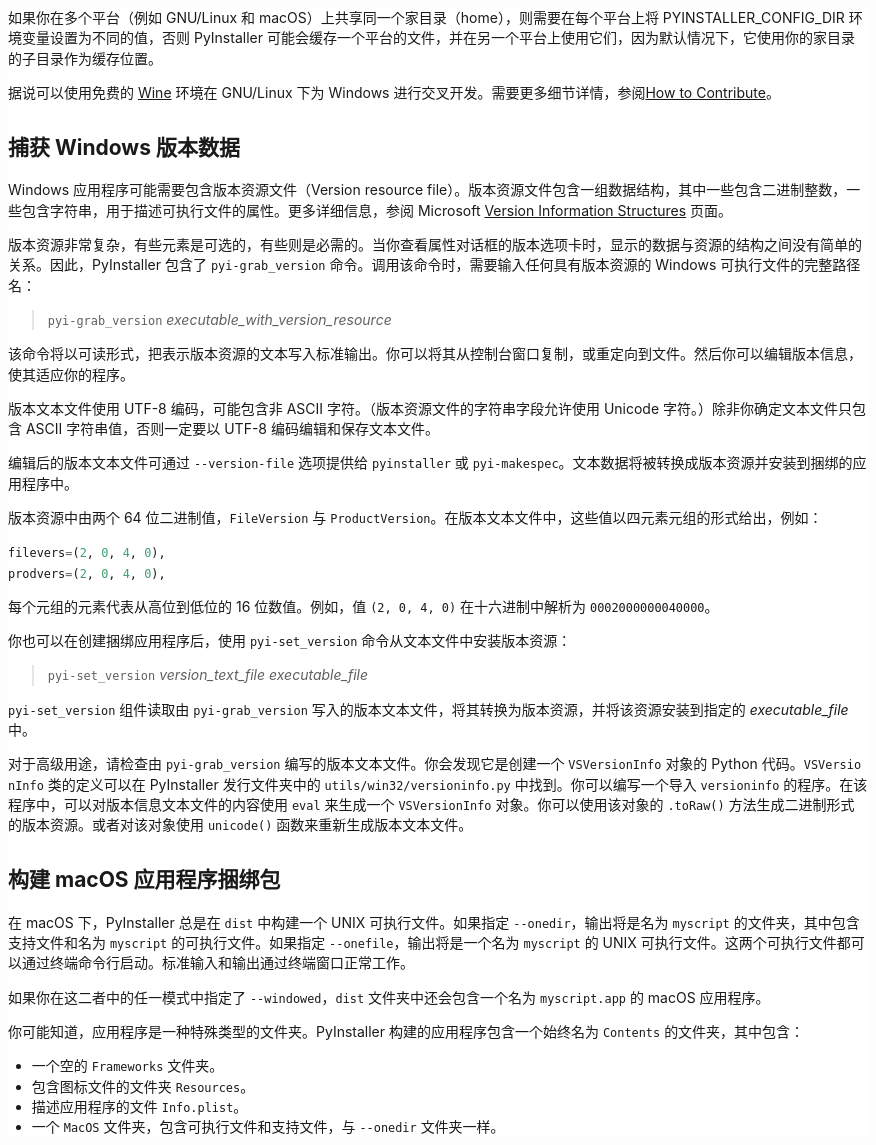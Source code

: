 如果你在多个平台（例如 GNU/Linux 和 macOS）上共享同一个家目录（home），则需要在每个平台上将 PYINSTALLER_CONFIG_DIR 环境变量设置为不同的值，否则 PyInstaller 可能会缓存一个平台的文件，并在另一个平台上使用它们，因为默认情况下，它使用你的家目录的子目录作为缓存位置。

据说可以使用免费的 [Wine](http://www.winehq.org/) 环境在 GNU/Linux 下为 Windows 进行交叉开发。需要更多细节详情，参阅[How to Contribute](https://pyinstaller.org/en/v6.2.0/contributing.html)。

## 捕获 Windows 版本数据

Windows 应用程序可能需要包含版本资源文件（Version resource file）。版本资源文件包含一组数据结构，其中一些包含二进制整数，一些包含字符串，用于描述可执行文件的属性。更多详细信息，参阅 Microsoft [Version Information Structures](https://learn.microsoft.com/zh-cn/windows/win32/menurc/version-information-structures) 页面。

版本资源非常复杂，有些元素是可选的，有些则是必需的。当你查看属性对话框的版本选项卡时，显示的数据与资源的结构之间没有简单的关系。因此，PyInstaller 包含了 `pyi-grab_version` 命令。调用该命令时，需要输入任何具有版本资源的 Windows 可执行文件的完整路径名：

> `pyi-grab_version` *executable_with_version_resource*

该命令将以可读形式，把表示版本资源的文本写入标准输出。你可以将其从控制台窗口复制，或重定向到文件。然后你可以编辑版本信息，使其适应你的程序。

版本文本文件使用 UTF-8 编码，可能包含非 ASCII 字符。（版本资源文件的字符串字段允许使用 Unicode 字符。）除非你确定文本文件只包含 ASCII 字符串值，否则一定要以 UTF-8 编码编辑和保存文本文件。

编辑后的版本文本文件可通过 `--version-file` 选项提供给 `pyinstaller` 或 `pyi-makespec`。文本数据将被转换成版本资源并安装到捆绑的应用程序中。

版本资源中由两个 64 位二进制值，`FileVersion` 与 `ProductVersion`。在版本文本文件中，这些值以四元素元组的形式给出，例如：

```python
filevers=(2, 0, 4, 0),
prodvers=(2, 0, 4, 0),
```

每个元组的元素代表从高位到低位的 16 位数值。例如，值 `(2, 0, 4, 0)` 在十六进制中解析为 `0002000000040000`。

你也可以在创建捆绑应用程序后，使用 `pyi-set_version` 命令从文本文件中安装版本资源：

> `pyi-set_version` *version_text_file* *executable_file*

`pyi-set_version` 组件读取由 `pyi-grab_version` 写入的版本文本文件，将其转换为版本资源，并将该资源安装到指定的 *executable_file* 中。

对于高级用途，请检查由 `pyi-grab_version` 编写的版本文本文件。你会发现它是创建一个 `VSVersionInfo` 对象的 Python 代码。`VSVersionInfo` 类的定义可以在 PyInstaller 发行文件夹中的 `utils/win32/versioninfo.py` 中找到。你可以编写一个导入 `versioninfo` 的程序。在该程序中，可以对版本信息文本文件的内容使用 `eval` 来生成一个 `VSVersionInfo` 对象。你可以使用该对象的 `.toRaw()` 方法生成二进制形式的版本资源。或者对该对象使用 `unicode()` 函数来重新生成版本文本文件。

## 构建 macOS 应用程序捆绑包

在 macOS 下，PyInstaller 总是在 `dist` 中构建一个 UNIX 可执行文件。如果指定 `--onedir`，输出将是名为 `myscript` 的文件夹，其中包含支持文件和名为 `myscript` 的可执行文件。如果指定 `--onefile`，输出将是一个名为 `myscript` 的 UNIX 可执行文件。这两个可执行文件都可以通过终端命令行启动。标准输入和输出通过终端窗口正常工作。

如果你在这二者中的任一模式中指定了 `--windowed`，`dist` 文件夹中还会包含一个名为 `myscript.app` 的 macOS 应用程序。

你可能知道，应用程序是一种特殊类型的文件夹。PyInstaller 构建的应用程序包含一个始终名为 `Contents` 的文件夹，其中包含：

- 一个空的 `Frameworks` 文件夹。
- 包含图标文件的文件夹 `Resources`。
- 描述应用程序的文件 `Info.plist`。
- 一个 `MacOS` 文件夹，包含可执行文件和支持文件，与 `--onedir` 文件夹一样。
